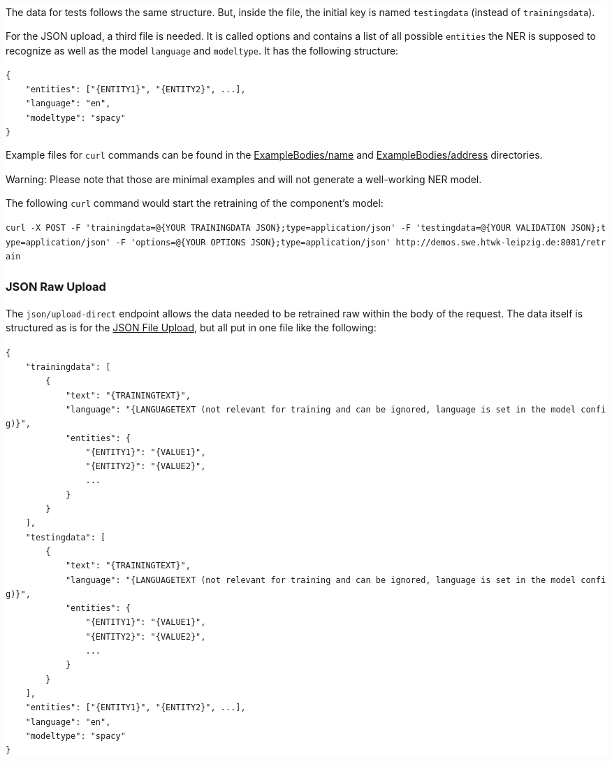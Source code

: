 The data for tests follows the same structure. But, inside the file, the
initial key is named `testingdata` (instead of `trainingsdata`).

For the JSON upload, a third file is needed. It is called options and
contains a list of all possible `entities` the NER is supposed to
recognize as well as the model `language` and `modeltype`. It has the
following structure:

    {
        "entities": ["{ENTITY1}", "{ENTITY2}", ...],
        "language": "en",
        "modeltype": "spacy"
    }

Example files for `curl` commands can be found in the
[ExampleBodies/name](./AutomationService/ExampleBodies/name) and
[ExampleBodies/address](./AutomationService/ExampleBodies/address)
directories.

Warning: Please note that those are minimal examples and will not
generate a well-working NER model.

The following `curl` command would start the retraining of the
component’s model:

    curl -X POST -F 'trainingdata=@{YOUR TRAININGDATA JSON};type=application/json' -F 'testingdata=@{YOUR VALIDATION JSON};type=application/json' -F 'options=@{YOUR OPTIONS JSON};type=application/json' http://demos.swe.htwk-leipzig.de:8081/retrain

### JSON Raw Upload

The `json/upload-direct` endpoint allows the data needed to be retrained
raw within the body of the request. The data itself is structured as is
for the [JSON File Upload](#json-file-upload-1), but all put in one file
like the following:

    {
        "trainingdata": [
            {
                "text": "{TRAININGTEXT}",
                "language": "{LANGUAGETEXT (not relevant for training and can be ignored, language is set in the model config)}",
                "entities": {
                    "{ENTITY1}": "{VALUE1}",
                    "{ENTITY2}": "{VALUE2}",
                    ...
                }
            }
        ],
        "testingdata": [
            {
                "text": "{TRAININGTEXT}",
                "language": "{LANGUAGETEXT (not relevant for training and can be ignored, language is set in the model config)}",
                "entities": {
                    "{ENTITY1}": "{VALUE1}",
                    "{ENTITY2}": "{VALUE2}",
                    ...
                }
            }
        ],
        "entities": ["{ENTITY1}", "{ENTITY2}", ...],
        "language": "en",
        "modeltype": "spacy"
    }
